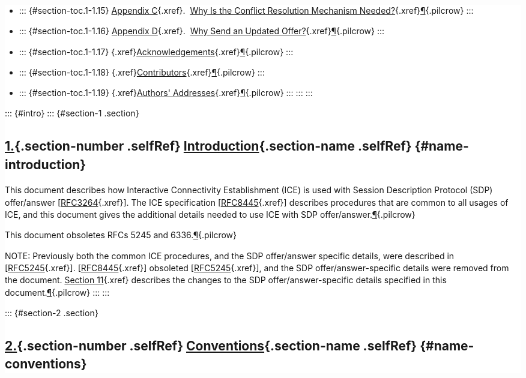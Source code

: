 -   ::: {#section-toc.1-1.15}
    [Appendix C](#section-appendix.c){.xref}.  [Why Is the Conflict
    Resolution Mechanism
    Needed?](#name-why-is-the-conflict-resolut){.xref}[¶](#section-toc.1-1.15.1){.pilcrow}
    :::

-   ::: {#section-toc.1-1.16}
    [Appendix D](#section-appendix.d){.xref}.  [Why Send an Updated
    Offer?](#name-why-send-an-updated-offer){.xref}[¶](#section-toc.1-1.16.1){.pilcrow}
    :::

-   ::: {#section-toc.1-1.17}
    [](#section-appendix.e){.xref}[Acknowledgements](#name-acknowledgements){.xref}[¶](#section-toc.1-1.17.1){.pilcrow}
    :::

-   ::: {#section-toc.1-1.18}
    [](#section-appendix.f){.xref}[Contributors](#name-contributors){.xref}[¶](#section-toc.1-1.18.1){.pilcrow}
    :::

-   ::: {#section-toc.1-1.19}
    [](#section-appendix.g){.xref}[Authors\'
    Addresses](#name-authors-addresses){.xref}[¶](#section-toc.1-1.19.1){.pilcrow}
    :::
:::
:::

::: {#intro}
::: {#section-1 .section}
## [1.](#section-1){.section-number .selfRef} [Introduction](#name-introduction){.section-name .selfRef} {#name-introduction}

This document describes how Interactive Connectivity Establishment (ICE)
is used with Session Description Protocol (SDP) offer/answer
\[[RFC3264](#RFC3264){.xref}\]. The ICE specification
\[[RFC8445](#RFC8445){.xref}\] describes procedures that are common to
all usages of ICE, and this document gives the additional details needed
to use ICE with SDP offer/answer.[¶](#section-1-1){.pilcrow}

This document obsoletes RFCs 5245 and 6336.[¶](#section-1-2){.pilcrow}

NOTE: Previously both the common ICE procedures, and the SDP
offer/answer specific details, were described in
\[[RFC5245](#RFC5245){.xref}\]. \[[RFC8445](#RFC8445){.xref}\] obsoleted
\[[RFC5245](#RFC5245){.xref}\], and the SDP offer/answer-specific
details were removed from the document. [Section 11](#sec.5245){.xref}
describes the changes to the SDP offer/answer-specific details specified
in this document.[¶](#section-1-3){.pilcrow}
:::
:::

::: {#section-2 .section}
## [2.](#section-2){.section-number .selfRef} [Conventions](#name-conventions){.section-name .selfRef} {#name-conventions}
